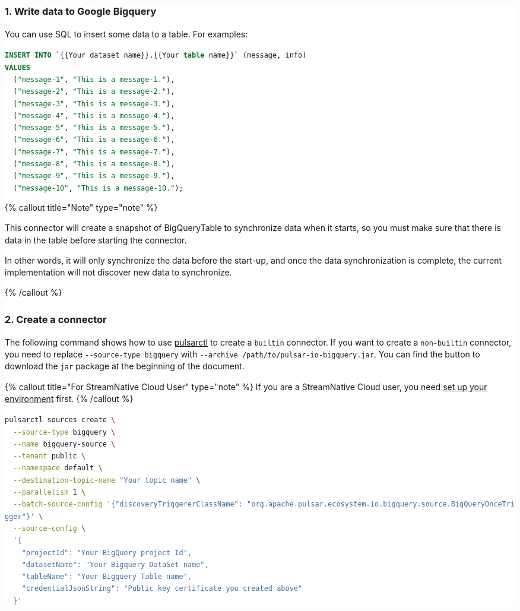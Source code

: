 
### 1. Write data to Google Bigquery

You can use SQL to insert some data to a table. For examples:

```sql
INSERT INTO `{{Your dataset name}}.{{Your table name}}` (message, info)
VALUES
  ("message-1", "This is a message-1."),
  ("message-2", "This is a message-2."),
  ("message-3", "This is a message-3."),
  ("message-4", "This is a message-4."),
  ("message-5", "This is a message-5."),
  ("message-6", "This is a message-6."),
  ("message-7", "This is a message-7."),
  ("message-8", "This is a message-8."),
  ("message-9", "This is a message-9."),
  ("message-10", "This is a message-10.");
```

{% callout title="Note" type="note" %}

This connector will create a snapshot of BigQueryTable to synchronize data when it starts, so you must make sure that there is data in the table before starting the connector. 

In other words, it will only synchronize the data before the start-up, and once the data synchronization is complete, the current implementation will not discover new data to synchronize.

{% /callout %}


### 2. Create a connector

The following command shows how to use [pulsarctl](https://github.com/streamnative/pulsarctl) to create a `builtin` connector. If you want to create a `non-builtin` connector,
you need to replace `--source-type bigquery` with `--archive /path/to/pulsar-io-bigquery.jar`. You can find the button to download the `jar` package at the beginning of the document.

{% callout title="For StreamNative Cloud User" type="note" %}
If you are a StreamNative Cloud user, you need [set up your environment](https://docs.streamnative.io/docs/connector-setup) first.
{% /callout %}

```bash
pulsarctl sources create \
  --source-type bigquery \
  --name bigquery-source \
  --tenant public \
  --namespace default \
  --destination-topic-name "Your topic name" \
  --parallelism 1 \
  --batch-source-config '{"discoveryTriggererClassName": "org.apache.pulsar.ecosystem.io.bigquery.source.BigQueryOnceTrigger"}' \
  --source-config \
  '{
    "projectId": "Your BigQuery project Id", 
    "datasetName": "Your Bigquery DataSet name",
    "tableName": "Your Bigquery Table name",
    "credentialJsonString": "Public key certificate you created above"
  }'
```
